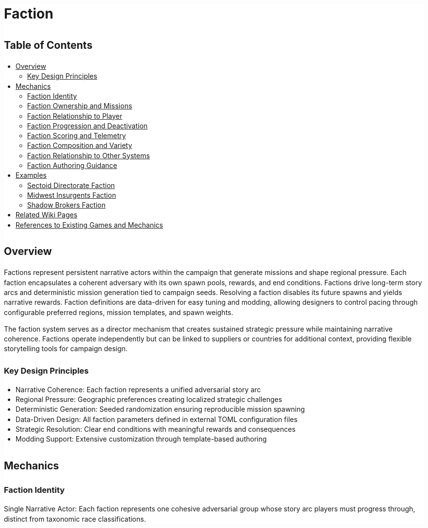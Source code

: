 # Faction

## Table of Contents
- [Overview](#overview)
  - [Key Design Principles](#key-design-principles)
- [Mechanics](#mechanics)
  - [Faction Identity](#faction-identity)
  - [Faction Ownership and Missions](#faction-ownership-and-missions)
  - [Faction Relationship to Player](#faction-relationship-to-player)
  - [Faction Progression and Deactivation](#faction-progression-and-deactivation)
  - [Faction Scoring and Telemetry](#faction-scoring-and-telemetry)
  - [Faction Composition and Variety](#faction-composition-and-variety)
  - [Faction Relationship to Other Systems](#faction-relationship-to-other-systems)
  - [Faction Authoring Guidance](#faction-authoring-guidance)
- [Examples](#examples)
  - [Sectoid Directorate Faction](#sectoid-directorate-faction)
  - [Midwest Insurgents Faction](#midwest-insurgents-faction)
  - [Shadow Brokers Faction](#shadow-brokers-faction)
- [Related Wiki Pages](#related-wiki-pages)
- [References to Existing Games and Mechanics](#references-to-existing-games-and-mechanics)

## Overview

Factions represent persistent narrative actors within the campaign that generate missions and shape regional pressure. Each faction encapsulates a coherent adversary with its own spawn pools, rewards, and end conditions. Factions drive long-term story arcs and deterministic mission generation tied to campaign seeds. Resolving a faction disables its future spawns and yields narrative rewards. Faction definitions are data-driven for easy tuning and modding, allowing designers to control pacing through configurable preferred regions, mission templates, and spawn weights.

The faction system serves as a director mechanism that creates sustained strategic pressure while maintaining narrative coherence. Factions operate independently but can be linked to suppliers or countries for additional context, providing flexible storytelling tools for campaign design.

### Key Design Principles

- Narrative Coherence: Each faction represents a unified adversarial story arc
- Regional Pressure: Geographic preferences creating localized strategic challenges
- Deterministic Generation: Seeded randomization ensuring reproducible mission spawning
- Data-Driven Design: All faction parameters defined in external TOML configuration files
- Strategic Resolution: Clear end conditions with meaningful rewards and consequences
- Modding Support: Extensive customization through template-based authoring

## Mechanics

### Faction Identity

Single Narrative Actor: Each faction represents one cohesive adversarial group whose story arc players must progress through, distinct from taxonomic race classifications.
